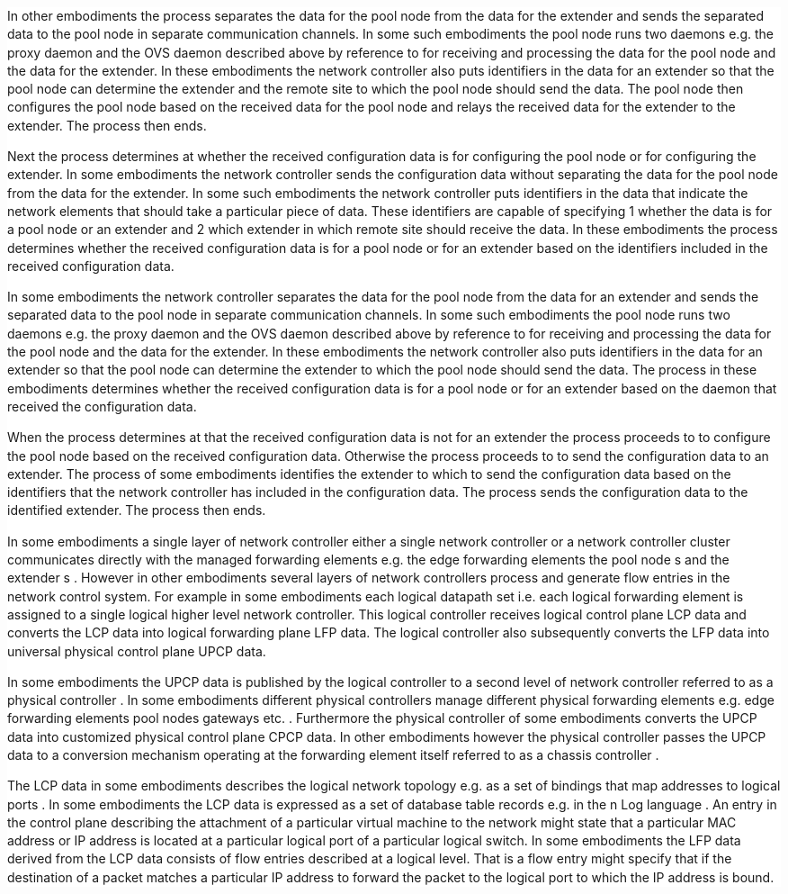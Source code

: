 In other embodiments the process separates the data for the pool node from the data for the extender and sends the separated data to the pool node in separate communication channels. In some such embodiments the pool node runs two daemons e.g. the proxy daemon and the OVS daemon described above by reference to for receiving and processing the data for the pool node and the data for the extender. In these embodiments the network controller also puts identifiers in the data for an extender so that the pool node can determine the extender and the remote site to which the pool node should send the data. The pool node then configures the pool node based on the received data for the pool node and relays the received data for the extender to the extender. The process then ends.

Next the process determines at whether the received configuration data is for configuring the pool node or for configuring the extender. In some embodiments the network controller sends the configuration data without separating the data for the pool node from the data for the extender. In some such embodiments the network controller puts identifiers in the data that indicate the network elements that should take a particular piece of data. These identifiers are capable of specifying 1 whether the data is for a pool node or an extender and 2 which extender in which remote site should receive the data. In these embodiments the process determines whether the received configuration data is for a pool node or for an extender based on the identifiers included in the received configuration data.

In some embodiments the network controller separates the data for the pool node from the data for an extender and sends the separated data to the pool node in separate communication channels. In some such embodiments the pool node runs two daemons e.g. the proxy daemon and the OVS daemon described above by reference to for receiving and processing the data for the pool node and the data for the extender. In these embodiments the network controller also puts identifiers in the data for an extender so that the pool node can determine the extender to which the pool node should send the data. The process in these embodiments determines whether the received configuration data is for a pool node or for an extender based on the daemon that received the configuration data.

When the process determines at that the received configuration data is not for an extender the process proceeds to to configure the pool node based on the received configuration data. Otherwise the process proceeds to to send the configuration data to an extender. The process of some embodiments identifies the extender to which to send the configuration data based on the identifiers that the network controller has included in the configuration data. The process sends the configuration data to the identified extender. The process then ends.

In some embodiments a single layer of network controller either a single network controller or a network controller cluster communicates directly with the managed forwarding elements e.g. the edge forwarding elements the pool node s and the extender s . However in other embodiments several layers of network controllers process and generate flow entries in the network control system. For example in some embodiments each logical datapath set i.e. each logical forwarding element is assigned to a single logical higher level network controller. This logical controller receives logical control plane LCP data and converts the LCP data into logical forwarding plane LFP data. The logical controller also subsequently converts the LFP data into universal physical control plane UPCP data.

In some embodiments the UPCP data is published by the logical controller to a second level of network controller referred to as a physical controller . In some embodiments different physical controllers manage different physical forwarding elements e.g. edge forwarding elements pool nodes gateways etc. . Furthermore the physical controller of some embodiments converts the UPCP data into customized physical control plane CPCP data. In other embodiments however the physical controller passes the UPCP data to a conversion mechanism operating at the forwarding element itself referred to as a chassis controller .

The LCP data in some embodiments describes the logical network topology e.g. as a set of bindings that map addresses to logical ports . In some embodiments the LCP data is expressed as a set of database table records e.g. in the n Log language . An entry in the control plane describing the attachment of a particular virtual machine to the network might state that a particular MAC address or IP address is located at a particular logical port of a particular logical switch. In some embodiments the LFP data derived from the LCP data consists of flow entries described at a logical level. That is a flow entry might specify that if the destination of a packet matches a particular IP address to forward the packet to the logical port to which the IP address is bound.
